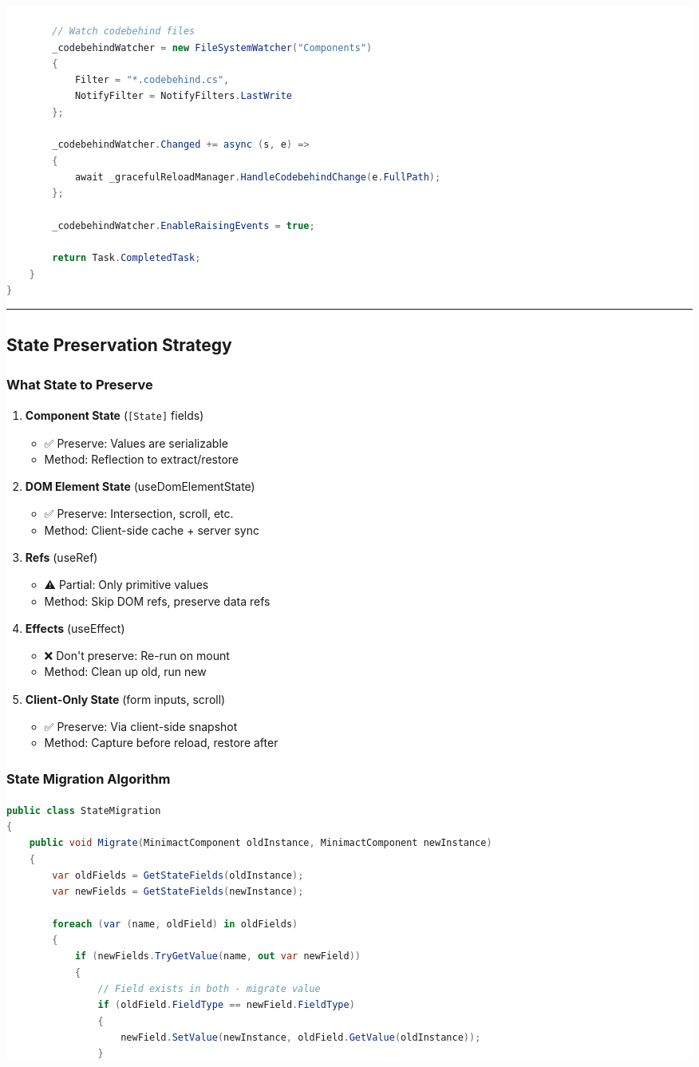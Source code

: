 ```csharp

        // Watch codebehind files
        _codebehindWatcher = new FileSystemWatcher("Components")
        {
            Filter = "*.codebehind.cs",
            NotifyFilter = NotifyFilters.LastWrite
        };

        _codebehindWatcher.Changed += async (s, e) =>
        {
            await _gracefulReloadManager.HandleCodebehindChange(e.FullPath);
        };

        _codebehindWatcher.EnableRaisingEvents = true;

        return Task.CompletedTask;
    }
}
```

---

## State Preservation Strategy

### What State to Preserve

1. **Component State** (`[State]` fields)
   - ✅ Preserve: Values are serializable
   - Method: Reflection to extract/restore

2. **DOM Element State** (useDomElementState)
   - ✅ Preserve: Intersection, scroll, etc.
   - Method: Client-side cache + server sync

3. **Refs** (useRef)
   - ⚠️ Partial: Only primitive values
   - Method: Skip DOM refs, preserve data refs

4. **Effects** (useEffect)
   - ❌ Don't preserve: Re-run on mount
   - Method: Clean up old, run new

5. **Client-Only State** (form inputs, scroll)
   - ✅ Preserve: Via client-side snapshot
   - Method: Capture before reload, restore after

### State Migration Algorithm

```csharp
public class StateMigration
{
    public void Migrate(MinimactComponent oldInstance, MinimactComponent newInstance)
    {
        var oldFields = GetStateFields(oldInstance);
        var newFields = GetStateFields(newInstance);

        foreach (var (name, oldField) in oldFields)
        {
            if (newFields.TryGetValue(name, out var newField))
            {
                // Field exists in both - migrate value
                if (oldField.FieldType == newField.FieldType)
                {
                    newField.SetValue(newInstance, oldField.GetValue(oldInstance));
                }
```